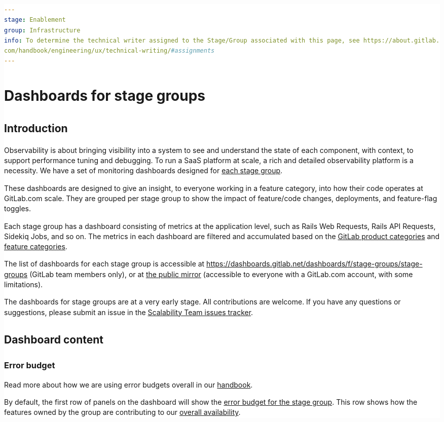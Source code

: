 ```yaml
---
stage: Enablement
group: Infrastructure
info: To determine the technical writer assigned to the Stage/Group associated with this page, see https://about.gitlab.com/handbook/engineering/ux/technical-writing/#assignments
---
```


# Dashboards for stage groups

## Introduction

Observability is about bringing visibility into a system to see and understand the state of each component, with context, to support performance tuning and debugging. To run a SaaS platform at scale, a rich and detailed observability platform is a necessity. We have a set of monitoring dashboards designed for [each stage group](https://about.gitlab.com/handbook/product/categories/#devops-stages).

These dashboards are designed to give an insight, to everyone working in a feature category, into how their code operates at GitLab.com scale. They are grouped per stage group to show the impact of feature/code changes, deployments, and feature-flag toggles.

Each stage group has a dashboard consisting of metrics at the application level, such as Rails Web Requests, Rails API Requests, Sidekiq Jobs, and so on. The metrics in each dashboard are filtered and accumulated based on the [GitLab product categories](https://about.gitlab.com/handbook/product/categories/) and [feature categories](feature_categorization/index.md).

The list of dashboards for each stage group is accessible at <https://dashboards.gitlab.net/dashboards/f/stage-groups/stage-groups> (GitLab team members only), or at [the public mirror](https://dashboards.gitlab.com/dashboards?tag=feature_category&tag=stage-groups) (accessible to everyone with a GitLab.com account, with some limitations).

The dashboards for stage groups are at a very early stage. All contributions are welcome. If you have any questions or suggestions, please submit an issue in the [Scalability Team issues tracker](https://gitlab.com/gitlab-com/gl-infra/scalability/-/issues/new).

## Dashboard content

### Error budget

Read more about how we are using error budgets overall in our
[handbook](https://about.gitlab.com/handbook/engineering/error-budgets/).

By default, the first row of panels on the dashboard will show the [error
budget for the stage
group](https://about.gitlab.com/handbook/engineering/error-budgets/#budget-spend-by-stage-group). This
row shows how the features owned by
the group are contributing to our [overall
availability](https://about.gitlab.com/handbook/engineering/infrastructure/performance-indicators/#gitlabcom-availability).
